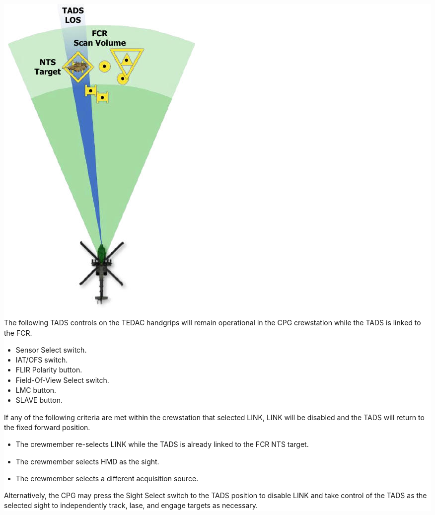 ![TADS Linked to FCR NTS Target](img/img-373-1-screen.jpg)

The following TADS controls on the TEDAC handgrips will remain
operational in the CPG crewstation while the TADS is linked to the FCR.

- Sensor Select switch.
- IAT/OFS switch.
- FLIR Polarity button.
- Field-Of-View Select switch.
- LMC button.
- SLAVE button.

If any of the following criteria are met within the crewstation that selected LINK, LINK will be disabled and the
TADS will return to the fixed forward position.

- The crewmember re-selects LINK while the TADS is already linked to the FCR NTS target.

- The crewmember selects HMD as the sight.

- The crewmember selects a different acquisition source.

Alternatively, the CPG may press the Sight Select switch to the TADS position to disable LINK and take control of
the TADS as the selected sight to independently track, lase, and engage targets as necessary.
